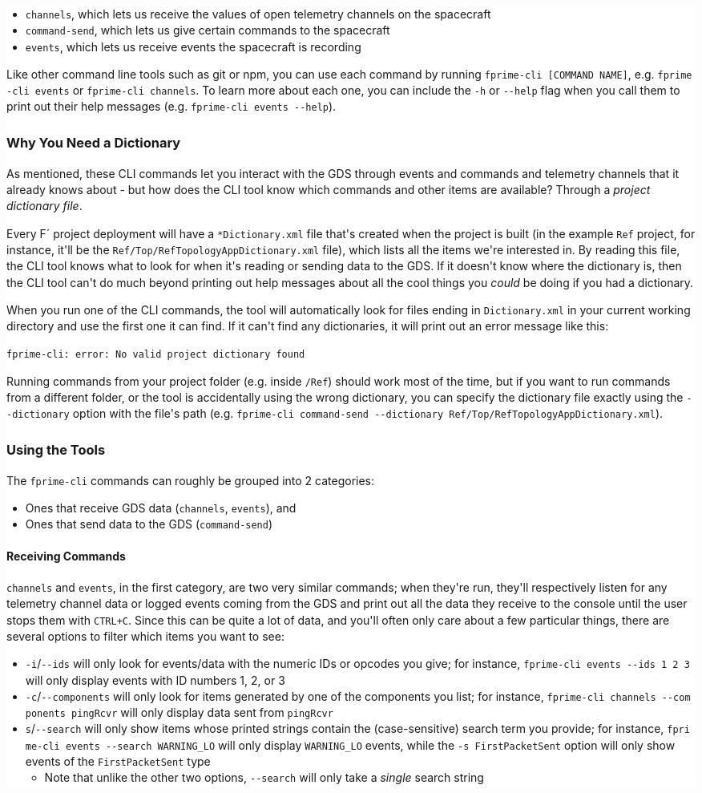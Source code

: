 -   `channels`, which lets us receive the values of open telemetry channels on the spacecraft
-   `command-send`, which lets us give certain commands to the spacecraft
-   `events`, which lets us receive events the spacecraft is recording

Like other command line tools such as git or npm, you can use each command by running `fprime-cli [COMMAND NAME]`, e.g. `fprime-cli events` or `fprime-cli channels`. To learn more about each one, you can include the `-h` or `--help` flag when you call them to print out their help messages (e.g. `fprime-cli events --help`).

### Why You Need a Dictionary

As mentioned, these CLI commands let you interact with the GDS through events and commands and telemetry channels that it already knows about - but how does the CLI tool know which commands and other items are available? Through a *project dictionary file*.

Every F´ project deployment will have a `*Dictionary.xml` file that's created when the project is built (in the example `Ref` project, for instance, it'll be the `Ref/Top/RefTopologyAppDictionary.xml` file), which lists all the items we're interested in. By reading this file, the CLI tool knows what to look for when it's reading or sending data to the GDS. If it doesn't know where the dictionary is, then the CLI tool can't do much beyond printing out help messages about all the cool things you *could* be doing if you had a dictionary.

When you run one of the CLI commands, the tool will automatically look for files ending in `Dictionary.xml` in your current working directory and use the first one it can find. If it can't find any dictionaries, it will print out an error message like this:

```
fprime-cli: error: No valid project dictionary found
```

Running commands from your project folder (e.g. inside `/Ref`) should work most of the time, but if you want to run commands from a different folder, or the tool is accidentally using the wrong dictionary, you can specify the dictionary file exactly using the `--dictionary` option with the file's path (e.g. `fprime-cli command-send --dictionary Ref/Top/RefTopologyAppDictionary.xml`).

### Using the Tools

The `fprime-cli` commands can roughly be grouped into 2 categories:

-   Ones that receive GDS data (`channels`, `events`), and
-   Ones that send data to the GDS (`command-send`)

#### Receiving Commands

`channels` and `events`, in the first category, are two very similar commands; when they're run, they'll respectively listen for any telemetry channel data or logged events coming from the GDS and print out all the data they receive to the console until the user stops them with `CTRL+C`. Since this can be quite a lot of data, and you'll often only care about a few particular things, there are several options to filter which items you want to see:

-   `-i`/`--ids` will only look for events/data with the numeric IDs or opcodes you give; for instance, `fprime-cli events --ids 1 2 3` will only display events with ID numbers 1, 2, or 3
-   `-c`/`--components` will only look for items generated by one of the components you list; for instance, `fprime-cli channels --components pingRcvr` will only display data sent from `pingRcvr`
-   `s`/`--search` will only show items whose printed strings contain the (case-sensitive) search term you provide; for instance, `fprime-cli events --search WARNING_LO` will only display `WARNING_LO` events, while the `-s FirstPacketSent` option will only show events of the `FirstPacketSent` type
    -   Note that unlike the other two options, `--search` will only take a *single* search string
